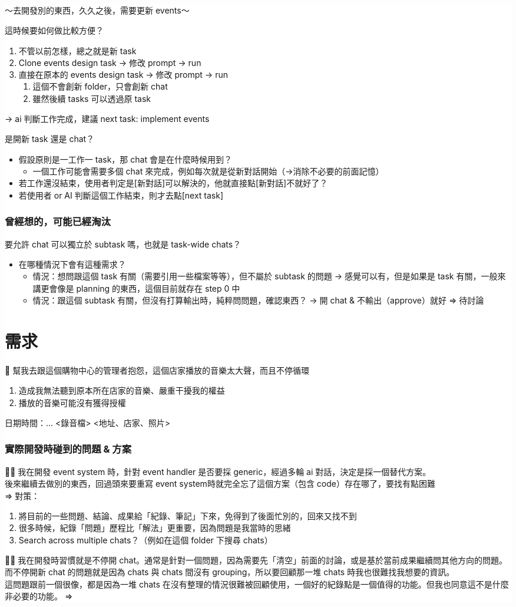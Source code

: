 ～去開發別的東西，久久之後，需要更新 events～

這時候要如何做比較方便？

1. 不管以前怎樣，總之就是新 task
2. Clone events design task -> 修改 prompt -> run
3. 直接在原本的 events design task -> 修改 prompt -> run
   1. 這個不會創新 folder，只會創新 chat
   2. 雖然後續 tasks 可以透過原 task

-> ai 判斷工作完成，建議 next task: implement events

是開新 task 還是 chat？

- 假設原則是一工作一 task，那 chat 會是在什麼時候用到？
  - 一個工作可能會需要多個 chat 來完成，例如每次就是從新對話開始（->消除不必要的前面記憶）
- 若工作還沒結束，使用者判定是[新對話]可以解決的，他就直接點[新對話]不就好了？
- 若使用者 or AI 判斷這個工作結束，則才去點[next task]

### 曾經想的，可能已經淘汰

要允許 chat 可以獨立於 subtask 嗎，也就是 task-wide chats？

- 在哪種情況下會有這種需求？
  - 情況：想問跟這個 task 有關（需要引用一些檔案等等），但不屬於 subtask 的問題
    -> 感覺可以有，但是如果是 task 有關，一般來講更會像是 planning 的東西，這個目前就存在 step 0 中
  - 情況：跟這個 subtask 有關，但沒有打算輸出時，純粹問問題，確認東西？
    -> 開 chat & 不輸出（approve）就好
    => 待討論

# 需求

💬
幫我去跟這個購物中心的管理者抱怨，這個店家播放的音樂太大聲，而且不停循環

1. 造成我無法聽到原本所在店家的音樂、嚴重干擾我的權益
2. 播放的音樂可能沒有獲得授權

日期時間：...
<錄音檔> <地址、店家、照片>

### 實際開發時碰到的問題 & 方案

🤔💭
我在開發 event system 時，針對 event handler 是否要採 generic，經過多輪 ai 對話，決定是採一個替代方案。\
後來繼續去做別的東西，回過頭來要重寫 event system時就完全忘了這個方案（包含 code）存在哪了，要找有點困難\
=> 對策：

1. 將目前的一些問題、結論、成果給「紀錄、筆記」下來，免得到了後面忙別的，回來又找不到
2. 很多時候，紀錄「問題」歷程比「解法」更重要，因為問題是我當時的思緒
3. Search across multiple chats？（例如在這個 folder 下搜尋 chats）

🤔💭
我在開發時習慣就是不停開 chat。通常是針對一個問題，因為需要先「清空」前面的討論，或是基於當前成果繼續問其他方向的問題。\
而不停開新 chat 的問題就是因為 chats 與 chats 間沒有 grouping，所以要回顧那一堆 chats 時我也很難找我想要的資訊。\
這問題跟前一個很像，都是因為一堆 chats 在沒有整理的情況很難被回顧使用，一個好的紀錄點是一個值得的功能。但我也同意這不是什麼非必要的功能。
=>
